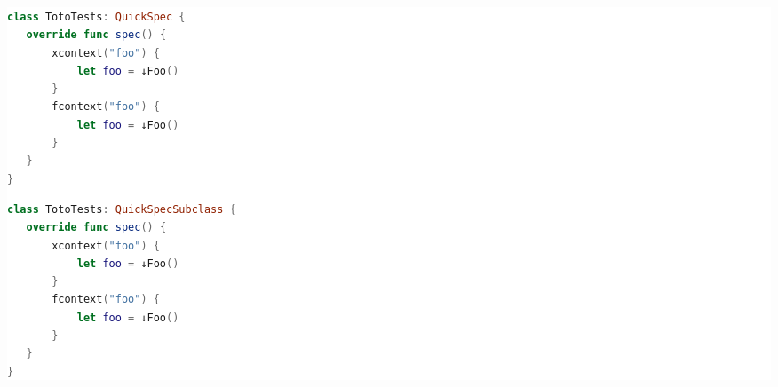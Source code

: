 ```swift
class TotoTests: QuickSpec {
   override func spec() {
       xcontext("foo") {
           let foo = ↓Foo()
       }
       fcontext("foo") {
           let foo = ↓Foo()
       }
   }
}
```

```swift
class TotoTests: QuickSpecSubclass {
   override func spec() {
       xcontext("foo") {
           let foo = ↓Foo()
       }
       fcontext("foo") {
           let foo = ↓Foo()
       }
   }
}
```